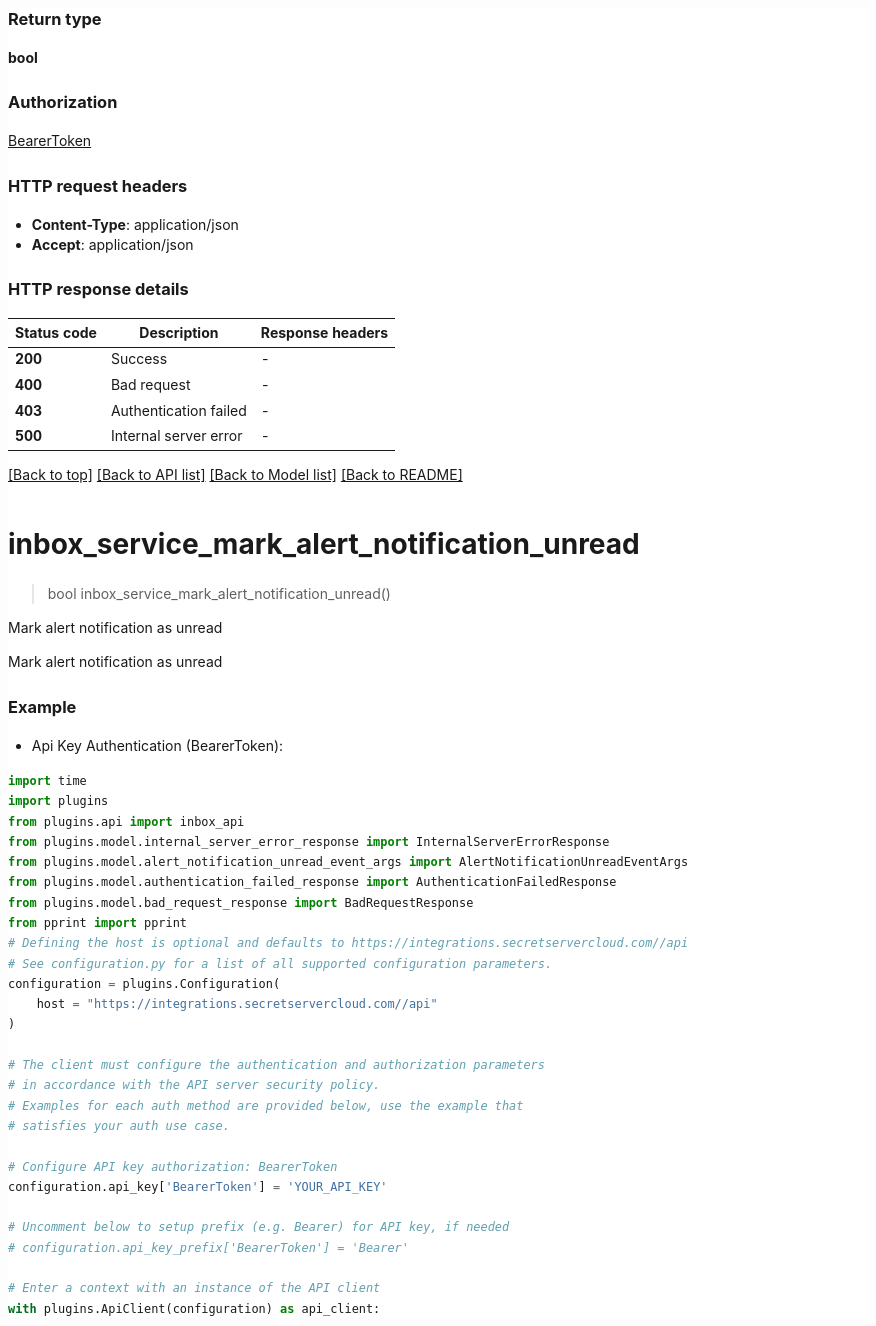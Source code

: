 ### Return type

**bool**

### Authorization

[BearerToken](../README.md#BearerToken)

### HTTP request headers

 - **Content-Type**: application/json
 - **Accept**: application/json


### HTTP response details

| Status code | Description | Response headers |
|-------------|-------------|------------------|
**200** | Success |  -  |
**400** | Bad request |  -  |
**403** | Authentication failed |  -  |
**500** | Internal server error |  -  |

[[Back to top]](#) [[Back to API list]](../README.md#documentation-for-api-endpoints) [[Back to Model list]](../README.md#documentation-for-models) [[Back to README]](../README.md)

# **inbox_service_mark_alert_notification_unread**
> bool inbox_service_mark_alert_notification_unread()

Mark alert notification as unread

Mark alert notification as unread

### Example

* Api Key Authentication (BearerToken):

```python
import time
import plugins
from plugins.api import inbox_api
from plugins.model.internal_server_error_response import InternalServerErrorResponse
from plugins.model.alert_notification_unread_event_args import AlertNotificationUnreadEventArgs
from plugins.model.authentication_failed_response import AuthenticationFailedResponse
from plugins.model.bad_request_response import BadRequestResponse
from pprint import pprint
# Defining the host is optional and defaults to https://integrations.secretservercloud.com//api
# See configuration.py for a list of all supported configuration parameters.
configuration = plugins.Configuration(
    host = "https://integrations.secretservercloud.com//api"
)

# The client must configure the authentication and authorization parameters
# in accordance with the API server security policy.
# Examples for each auth method are provided below, use the example that
# satisfies your auth use case.

# Configure API key authorization: BearerToken
configuration.api_key['BearerToken'] = 'YOUR_API_KEY'

# Uncomment below to setup prefix (e.g. Bearer) for API key, if needed
# configuration.api_key_prefix['BearerToken'] = 'Bearer'

# Enter a context with an instance of the API client
with plugins.ApiClient(configuration) as api_client:
```